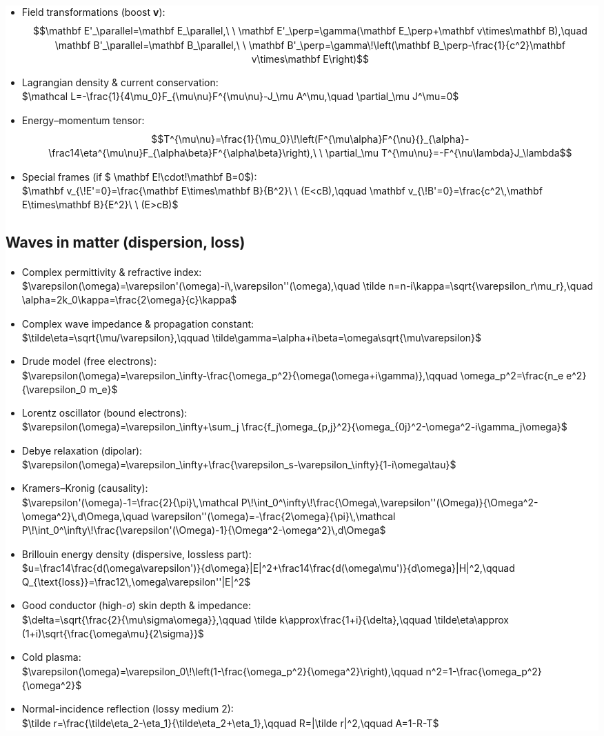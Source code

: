 * Field transformations (boost $\mathbf v$):  
  $$\mathbf E'_\parallel=\mathbf E_\parallel,\ \ \mathbf E'_\perp=\gamma(\mathbf E_\perp+\mathbf v\times\mathbf B),\quad \mathbf B'_\parallel=\mathbf B_\parallel,\ \ \mathbf B'_\perp=\gamma\!\left(\mathbf B_\perp-\frac{1}{c^2}\mathbf v\times\mathbf E\right)$$

* Lagrangian density & current conservation:  
  $\mathcal L=-\frac{1}{4\mu_0}F_{\mu\nu}F^{\mu\nu}-J_\mu A^\mu,\quad \partial_\mu J^\mu=0$

* Energy–momentum tensor:  
  $$T^{\mu\nu}=\frac{1}{\mu_0}\!\left(F^{\mu\alpha}F^{\nu}{}_{\alpha}-\frac14\eta^{\mu\nu}F_{\alpha\beta}F^{\alpha\beta}\right),\ \ \partial_\mu T^{\mu\nu}=-F^{\nu\lambda}J_\lambda$$

* Special frames (if $ \mathbf E\!\cdot\!\mathbf B=0$):  
  $\mathbf v_{\!E'=0}=\frac{\mathbf E\times\mathbf B}{B^2}\ \ (E<cB),\qquad \mathbf v_{\!B'=0}=\frac{c^2\,\mathbf E\times\mathbf B}{E^2}\ \ (E>cB)$


## Waves in matter (dispersion, loss)

* Complex permittivity & refractive index:  
  $\varepsilon(\omega)=\varepsilon'(\omega)-i\,\varepsilon''(\omega),\quad \tilde n=n-i\kappa=\sqrt{\varepsilon_r\mu_r},\quad \alpha=2k_0\kappa=\frac{2\omega}{c}\kappa$

* Complex wave impedance & propagation constant:  
  $\tilde\eta=\sqrt{\mu/\varepsilon},\qquad \tilde\gamma=\alpha+i\beta=\omega\sqrt{\mu\varepsilon}$

* Drude model (free electrons):  
  $\varepsilon(\omega)=\varepsilon_\infty-\frac{\omega_p^2}{\omega(\omega+i\gamma)},\qquad \omega_p^2=\frac{n_e e^2}{\varepsilon_0 m_e}$

* Lorentz oscillator (bound electrons):  
  $\varepsilon(\omega)=\varepsilon_\infty+\sum_j \frac{f_j\omega_{p,j}^2}{\omega_{0j}^2-\omega^2-i\gamma_j\omega}$

* Debye relaxation (dipolar):  
  $\varepsilon(\omega)=\varepsilon_\infty+\frac{\varepsilon_s-\varepsilon_\infty}{1-i\omega\tau}$

* Kramers–Kronig (causality):  
  $\varepsilon'(\omega)-1=\frac{2}{\pi}\,\mathcal P\!\int_0^\infty\!\frac{\Omega\,\varepsilon''(\Omega)}{\Omega^2-\omega^2}\,d\Omega,\quad \varepsilon''(\omega)=-\frac{2\omega}{\pi}\,\mathcal P\!\int_0^\infty\!\frac{\varepsilon'(\Omega)-1}{\Omega^2-\omega^2}\,d\Omega$

* Brillouin energy density (dispersive, lossless part):  
  $u=\frac14\frac{d(\omega\varepsilon')}{d\omega}|E|^2+\frac14\frac{d(\omega\mu')}{d\omega}|H|^2,\qquad Q_{\text{loss}}=\frac12\,\omega\varepsilon''|E|^2$

* Good conductor (high-$\sigma$) skin depth & impedance:  
  $\delta=\sqrt{\frac{2}{\mu\sigma\omega}},\qquad \tilde k\approx\frac{1+i}{\delta},\qquad \tilde\eta\approx (1+i)\sqrt{\frac{\omega\mu}{2\sigma}}$

* Cold plasma:  
  $\varepsilon(\omega)=\varepsilon_0\!\left(1-\frac{\omega_p^2}{\omega^2}\right),\qquad n^2=1-\frac{\omega_p^2}{\omega^2}$

* Normal-incidence reflection (lossy medium 2):  
  $\tilde r=\frac{\tilde\eta_2-\eta_1}{\tilde\eta_2+\eta_1},\qquad R=|\tilde r|^2,\qquad A=1-R-T$
